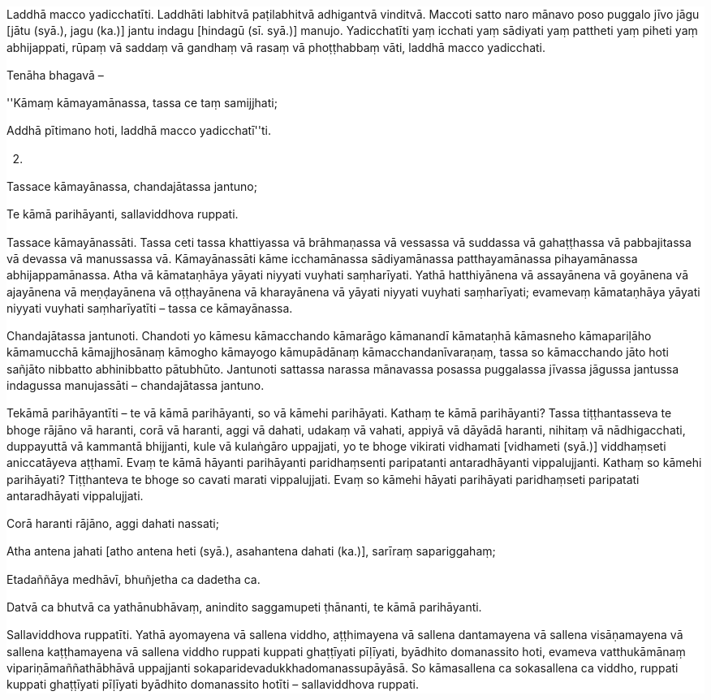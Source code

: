 Laddhā macco yadicchatīti. Laddhāti labhitvā paṭilabhitvā adhigantvā vinditvā.
Maccoti satto naro mānavo poso puggalo jīvo jāgu [jātu (syā.), jagu (ka.)] jantu
indagu [hindagū (sī. syā.)] manujo. Yadicchatīti yaṃ icchati yaṃ sādiyati yaṃ
pattheti yaṃ piheti yaṃ abhijappati, rūpaṃ vā saddaṃ vā gandhaṃ vā rasaṃ vā
phoṭṭhabbaṃ vāti, laddhā macco yadicchati.

Tenāha bhagavā –

''Kāmaṃ kāmayamānassa, tassa ce taṃ samijjhati;

Addhā pītimano hoti, laddhā macco yadicchatī''ti.

2.

Tassace kāmayānassa, chandajātassa jantuno;

Te kāmā parihāyanti, sallaviddhova ruppati.

Tassace kāmayānassāti. Tassa ceti tassa khattiyassa vā brāhmaṇassa vā vessassa
vā suddassa vā gahaṭṭhassa vā pabbajitassa vā devassa vā manussassa vā.
Kāmayānassāti kāme icchamānassa sādiyamānassa patthayamānassa pihayamānassa
abhijappamānassa. Atha vā kāmataṇhāya yāyati niyyati vuyhati saṃharīyati. Yathā
hatthiyānena vā assayānena vā goyānena vā ajayānena vā meṇḍayānena vā
oṭṭhayānena vā kharayānena vā yāyati niyyati vuyhati saṃharīyati; evamevaṃ
kāmataṇhāya yāyati niyyati vuyhati saṃharīyatīti – tassa ce kāmayānassa.

Chandajātassa jantunoti. Chandoti yo kāmesu kāmacchando kāmarāgo kāmanandī
kāmataṇhā kāmasneho kāmapariḷāho kāmamucchā kāmajjhosānaṃ kāmogho kāmayogo
kāmupādānaṃ kāmacchandanīvaraṇaṃ, tassa so kāmacchando jāto hoti sañjāto
nibbatto abhinibbatto pātubhūto. Jantunoti sattassa narassa mānavassa posassa
puggalassa jīvassa jāgussa jantussa indagussa manujassāti – chandajātassa
jantuno.

Tekāmā parihāyantīti – te vā kāmā parihāyanti, so vā kāmehi parihāyati. Kathaṃ
te kāmā parihāyanti? Tassa tiṭṭhantasseva te bhoge rājāno vā haranti, corā vā
haranti, aggi vā dahati, udakaṃ vā vahati, appiyā vā dāyādā haranti, nihitaṃ vā
nādhigacchati, duppayuttā vā kammantā bhijjanti, kule vā kulaṅgāro uppajjati, yo
te bhoge vikirati vidhamati [vidhameti (syā.)] viddhaṃseti aniccatāyeva aṭṭhamī.
Evaṃ te kāmā hāyanti parihāyanti paridhaṃsenti paripatanti antaradhāyanti
vippalujjanti. Kathaṃ so kāmehi parihāyati? Tiṭṭhanteva te bhoge so cavati
marati vippalujjati. Evaṃ so kāmehi hāyati parihāyati paridhaṃseti paripatati
antaradhāyati vippalujjati.

Corā haranti rājāno, aggi dahati nassati;

Atha antena jahati [atho antena heti (syā.), asahantena dahati (ka.)], sarīraṃ
sapariggahaṃ;

Etadaññāya medhāvī, bhuñjetha ca dadetha ca.

Datvā ca bhutvā ca yathānubhāvaṃ, anindito saggamupeti ṭhānanti, te kāmā
parihāyanti.

Sallaviddhova ruppatīti. Yathā ayomayena vā sallena viddho, aṭṭhimayena vā
sallena dantamayena vā sallena visāṇamayena vā sallena kaṭṭhamayena vā sallena
viddho ruppati kuppati ghaṭṭīyati pīḷīyati, byādhito domanassito hoti, evameva
vatthukāmānaṃ vipariṇāmaññathābhāvā uppajjanti
sokaparidevadukkhadomanassupāyāsā. So kāmasallena ca sokasallena ca viddho,
ruppati kuppati ghaṭṭīyati pīḷīyati byādhito domanassito hotīti – sallaviddhova
ruppati.

